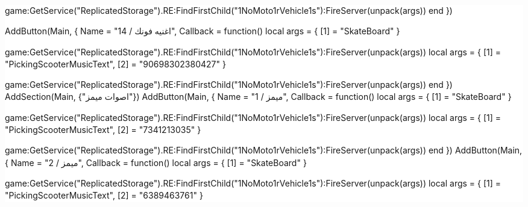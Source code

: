game:GetService("ReplicatedStorage").RE:FindFirstChild("1NoMoto1rVehicle1s"):FireServer(unpack(args))
  end
})

AddButton(Main, {
  Name = "اغنيه فونك / 14",
  Callback = function()
     local args = {
    [1] = "SkateBoard"
}
 
game:GetService("ReplicatedStorage").RE:FindFirstChild("1NoMoto1rVehicle1s"):FireServer(unpack(args))
local args = {
    [1] = "PickingScooterMusicText",
    [2] = "90698302380427"
}
 
game:GetService("ReplicatedStorage").RE:FindFirstChild("1NoMoto1rVehicle1s"):FireServer(unpack(args))
  end
})
AddSection(Main, {"اصوات ميمز"})
AddButton(Main, {
  Name = "ميمز / 1",
  Callback = function()
     local args = {
    [1] = "SkateBoard"
}
 
game:GetService("ReplicatedStorage").RE:FindFirstChild("1NoMoto1rVehicle1s"):FireServer(unpack(args))
local args = {
    [1] = "PickingScooterMusicText",
    [2] = "7341213035"
}
 
game:GetService("ReplicatedStorage").RE:FindFirstChild("1NoMoto1rVehicle1s"):FireServer(unpack(args))
  end
})
AddButton(Main, {
  Name = "ميمز / 2",
  Callback = function()
     local args = {
    [1] = "SkateBoard"
}
 
game:GetService("ReplicatedStorage").RE:FindFirstChild("1NoMoto1rVehicle1s"):FireServer(unpack(args))
local args = {
    [1] = "PickingScooterMusicText",
    [2] = "6389463761"
}
 